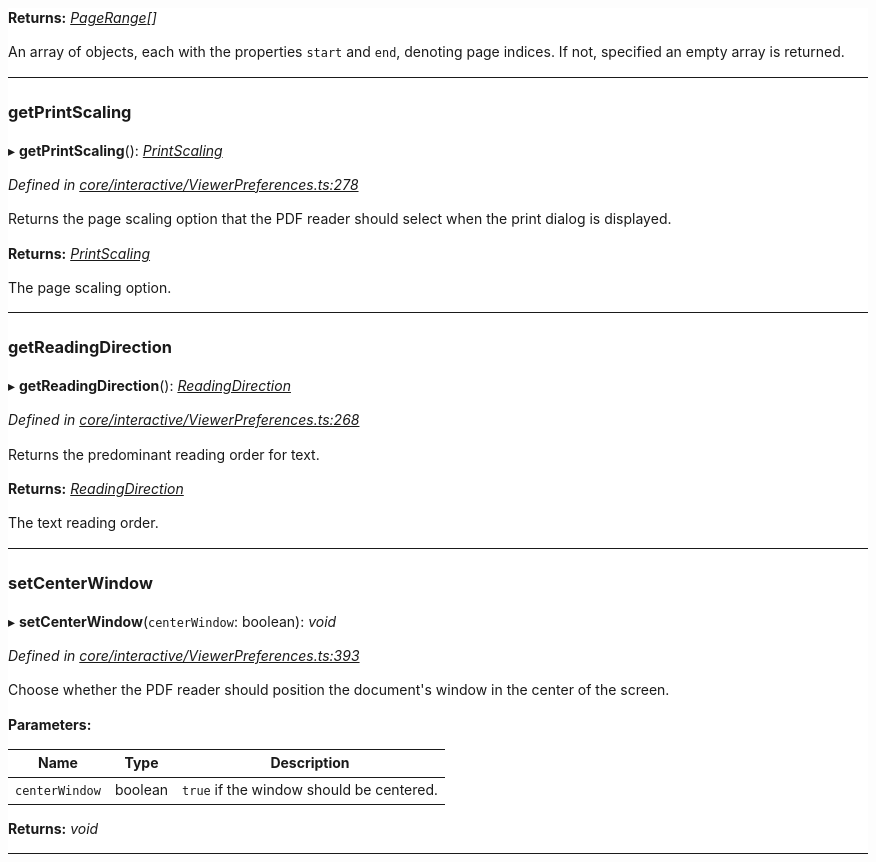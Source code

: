 **Returns:** *[PageRange](../interfaces/pagerange.md)[]*

An array of objects, each with the properties `start` and `end`,
         denoting page indices. If not, specified an empty array is
         returned.

___

###  getPrintScaling

▸ **getPrintScaling**(): *[PrintScaling](../enums/printscaling.md)*

*Defined in [core/interactive/ViewerPreferences.ts:278](https://github.com/Hopding/pdf-lib/blob/b8a44bd/src/core/interactive/ViewerPreferences.ts#L278)*

Returns the page scaling option that the PDF reader should select when the
print dialog is displayed.

**Returns:** *[PrintScaling](../enums/printscaling.md)*

The page scaling option.

___

###  getReadingDirection

▸ **getReadingDirection**(): *[ReadingDirection](../enums/readingdirection.md)*

*Defined in [core/interactive/ViewerPreferences.ts:268](https://github.com/Hopding/pdf-lib/blob/b8a44bd/src/core/interactive/ViewerPreferences.ts#L268)*

Returns the predominant reading order for text.

**Returns:** *[ReadingDirection](../enums/readingdirection.md)*

The text reading order.

___

###  setCenterWindow

▸ **setCenterWindow**(`centerWindow`: boolean): *void*

*Defined in [core/interactive/ViewerPreferences.ts:393](https://github.com/Hopding/pdf-lib/blob/b8a44bd/src/core/interactive/ViewerPreferences.ts#L393)*

Choose whether the PDF reader should position the document's window in the
center of the screen.

**Parameters:**

Name | Type | Description |
------ | ------ | ------ |
`centerWindow` | boolean | `true` if the window should be centered.  |

**Returns:** *void*

___

